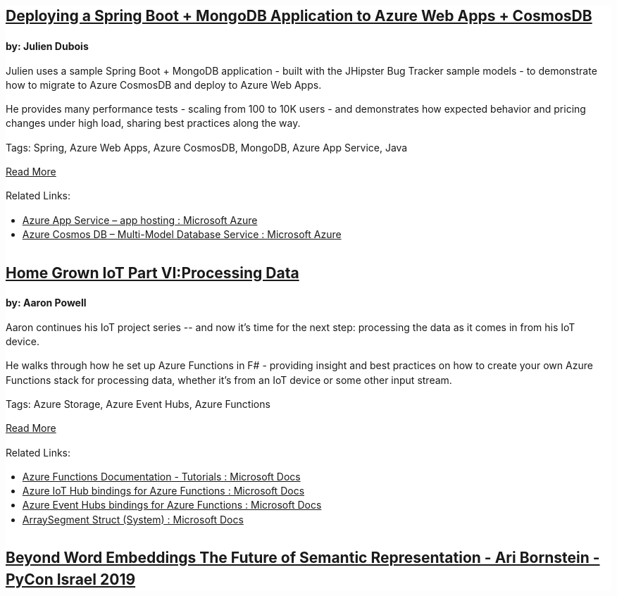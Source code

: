 

## [Deploying a Spring Boot + MongoDB Application to Azure Web Apps + CosmosDB](https://dev.to/azure/deploying-a-spring-boot-mongodb-application-to-azure-web-apps-cosmosdb-52ki)

**by: Julien Dubois**

Julien uses a sample Spring Boot + MongoDB application -  built with the JHipster Bug Tracker sample models - to demonstrate how to migrate to Azure CosmosDB and deploy to Azure Web Apps.

He provides many performance tests - scaling from 100 to 10K users - and demonstrates how expected behavior and pricing changes under high load, sharing best practices along the way.

Tags: Spring, Azure Web Apps, Azure CosmosDB, MongoDB, Azure App Service, Java

[Read More](https://dev.to/azure/deploying-a-spring-boot-mongodb-application-to-azure-web-apps-cosmosdb-52ki)

Related Links:
* [Azure App Service – app hosting : Microsoft Azure](https://azure.microsoft.com/en-us/services/app-service/?WT.mc_id=devto-blog-judubois)
* [Azure Cosmos DB – Multi-Model Database Service : Microsoft Azure](https://azure.microsoft.com/en-us/services/cosmos-db/?WT.mc_id=devto-blog-judubois)


## [Home Grown IoT Part VI:Processing Data](https://dev.to/azure/home-grown-iot-processing-data-5cnm)

**by: Aaron Powell**

Aaron continues his IoT project series -- and now it’s time for the next step: processing the data as it comes in from his IoT device.

He walks through how he set up Azure Functions in F# - providing insight and best practices on how to create your own Azure Functions stack for processing data, whether it’s from an IoT device or some other input stream.

Tags: Azure Storage, Azure Event Hubs, Azure Functions

[Read More](https://dev.to/azure/home-grown-iot-processing-data-5cnm)

Related Links:
* [Azure Functions Documentation - Tutorials : Microsoft Docs](https://docs.microsoft.com/en-us/azure/azure-functions/)
* [Azure IoT Hub bindings for Azure Functions : Microsoft Docs](https://docs.microsoft.com/en-us/azure/azure-functions/functions-bindings-event-iot)
* [Azure Event Hubs bindings for Azure Functions : Microsoft Docs](https://docs.microsoft.com/en-us/azure/azure-functions/functions-bindings-event-hubs)
* [ArraySegment Struct (System) : Microsoft Docs](https://docs.microsoft.com/en-us/dotnet/api/system.arraysegment-1?view=netframework-4.8)


## [Beyond Word Embeddings The Future of Semantic Representation - Ari Bornstein - PyCon Israel 2019](https://youtu.be/qCUXUvRiU1w)
